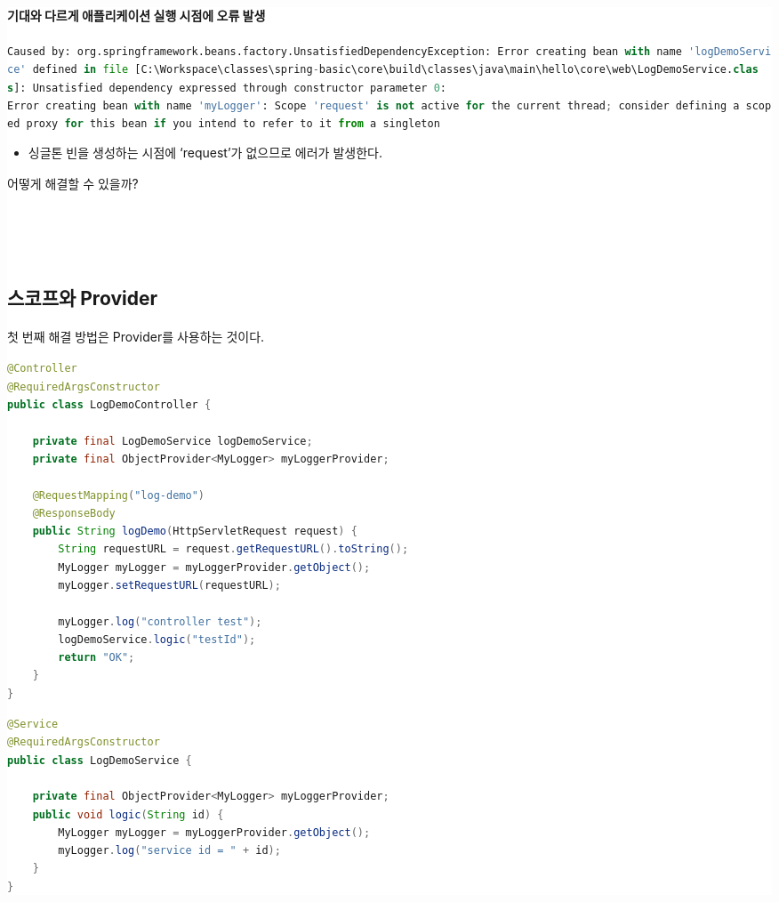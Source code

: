 #### 기대와 다르게 애플리케이션 실행 시점에 오류 발생

```python
Caused by: org.springframework.beans.factory.UnsatisfiedDependencyException: Error creating bean with name 'logDemoService' defined in file [C:\Workspace\classes\spring-basic\core\build\classes\java\main\hello\core\web\LogDemoService.class]: Unsatisfied dependency expressed through constructor parameter 0:
Error creating bean with name 'myLogger': Scope 'request' is not active for the current thread; consider defining a scoped proxy for this bean if you intend to refer to it from a singleton

```

- 싱글톤 빈을 생성하는 시점에 ‘request’가 없으므로 에러가 발생한다.

어떻게 해결할 수 있을까?

<br><br><br>

## 스코프와 Provider

첫 번째 해결 방법은 Provider를 사용하는 것이다.

```java
@Controller
@RequiredArgsConstructor
public class LogDemoController {

    private final LogDemoService logDemoService;
    private final ObjectProvider<MyLogger> myLoggerProvider;

    @RequestMapping("log-demo")
    @ResponseBody
    public String logDemo(HttpServletRequest request) {
        String requestURL = request.getRequestURL().toString();
        MyLogger myLogger = myLoggerProvider.getObject();
        myLogger.setRequestURL(requestURL);

        myLogger.log("controller test");
        logDemoService.logic("testId");
        return "OK";
    }
}
```

```java
@Service
@RequiredArgsConstructor
public class LogDemoService {

    private final ObjectProvider<MyLogger> myLoggerProvider;
    public void logic(String id) {
        MyLogger myLogger = myLoggerProvider.getObject();
        myLogger.log("service id = " + id);
    }
}
```
